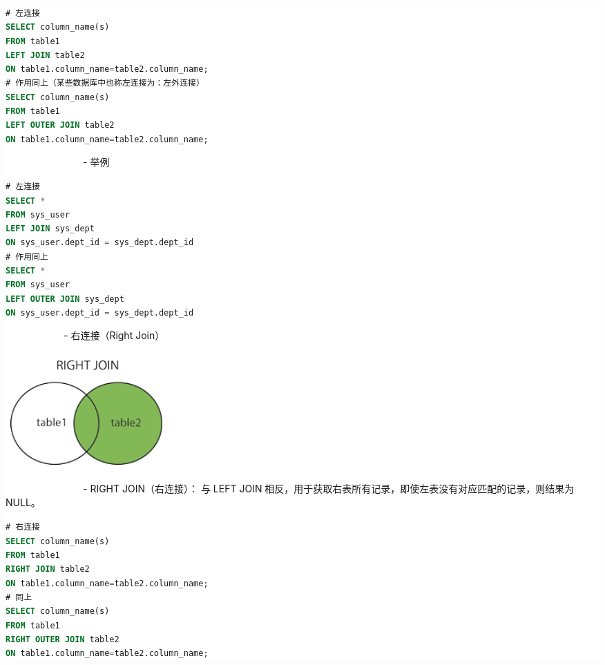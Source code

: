 ```SQL
# 左连接
SELECT column_name(s)
FROM table1
LEFT JOIN table2
ON table1.column_name=table2.column_name;
# 作用同上（某些数据库中也称左连接为：左外连接）
SELECT column_name(s)
FROM table1
LEFT OUTER JOIN table2
ON table1.column_name=table2.column_name;

```


&ensp;&ensp;&ensp;&ensp;&ensp;&ensp;&ensp;&ensp;&ensp;&ensp;&ensp;&ensp;&ensp;&ensp;&ensp;&ensp;- 举例

```SQL
# 左连接
SELECT *
FROM sys_user
LEFT JOIN sys_dept
ON sys_user.dept_id = sys_dept.dept_id
# 作用同上
SELECT *
FROM sys_user
LEFT OUTER JOIN sys_dept
ON sys_user.dept_id = sys_dept.dept_id
```


&ensp;&ensp;&ensp;&ensp;&ensp;&ensp;&ensp;&ensp;&ensp;&ensp;&ensp;&ensp;- 右连接（Right Join）

![](image/image_3.png)

&ensp;&ensp;&ensp;&ensp;&ensp;&ensp;&ensp;&ensp;&ensp;&ensp;&ensp;&ensp;&ensp;&ensp;&ensp;&ensp;- RIGHT JOIN（右连接）： 与 LEFT JOIN 相反，用于获取右表所有记录，即使左表没有对应匹配的记录，则结果为 NULL。

```SQL
# 右连接
SELECT column_name(s)
FROM table1
RIGHT JOIN table2
ON table1.column_name=table2.column_name;
# 同上
SELECT column_name(s)
FROM table1
RIGHT OUTER JOIN table2
ON table1.column_name=table2.column_name;

```

